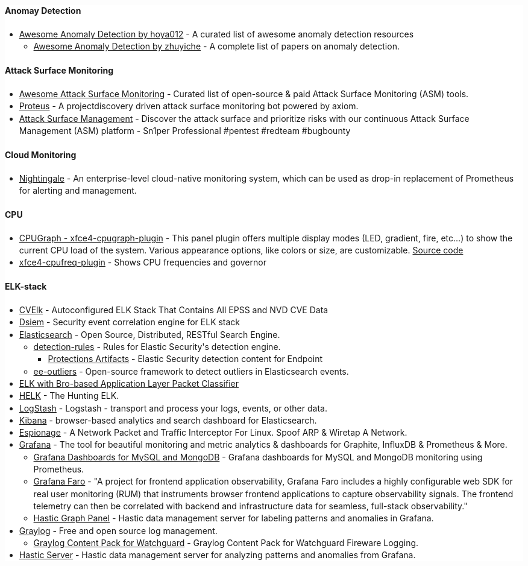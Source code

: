   #### Anomay Detection
  - [Awesome Anomaly Detection by hoya012](https://github.com/hoya012/awesome-anomaly-detection) - A curated list of awesome anomaly detection resources 
    - [Awesome Anomaly Detection by zhuyiche](https://github.com/zhuyiche/awesome-anomaly-detection) - A complete list of papers on anomaly detection. 

  #### Attack Surface Monitoring
  - [Awesome Attack Surface Monitoring](https://github.com/0xtavian/awesome-attack-surface-monitoring) - Curated list of open-source & paid Attack Surface Monitoring (ASM) tools.
  - [Proteus](https://github.com/pry0cc/proteus) - A projectdiscovery driven attack surface monitoring bot powered by axiom.
  - [Attack Surface Management](https://github.com/1N3/AttackSurfaceManagement) - Discover the attack surface and prioritize risks with our continuous Attack Surface Management (ASM) platform - Sn1per Professional #pentest #redteam #bugbounty

  #### Cloud Monitoring
  - [Nightingale](https://github.com/didi/nightingale) - An enterprise-level cloud-native monitoring system, which can be used as drop-in replacement of Prometheus for alerting and management. 
  
  #### CPU
  - [CPUGraph - xfce4-cpugraph-plugin](https://docs.xfce.org/panel-plugins/xfce4-cpugraph-plugin/start) - This panel plugin offers multiple display modes (LED, gradient, fire, etc…) to show the current CPU load of the system. Various appearance options, like colors or size, are customizable. [Source code](https://gitlab.xfce.org/panel-plugins/xfce4-cpugraph-plugin)
  - [xfce4-cpufreq-plugin](https://gitlab.xfce.org/panel-plugins/xfce4-cpufreq-plugin) - Shows CPU frequencies and governor
  
  #### ELK-stack
  - [CVElk](https://github.com/jgamblin/CVElk) - Autoconfigured ELK Stack That Contains All EPSS and NVD CVE Data
  - [Dsiem](https://github.com/defenxor/dsiem) - Security event correlation engine for ELK stack
  - [Elasticsearch](https://github.com/elastic/elasticsearch) - Open Source, Distributed, RESTful Search Engine.
    - [detection-rules](https://github.com/elastic/detection-rules) -  Rules for Elastic Security's detection engine.
      - [Protections Artifacts](https://github.com/elastic/protections-artifacts) - Elastic Security detection content for Endpoint 
    - [ee-outliers](https://github.com/NVISOsecurity/ee-outliers) - Open-source framework to detect outliers in Elasticsearch events.
  - [ELK with Bro-based Application Layer Packet Classifier](https://github.com/hardenedlinux/Debian-GNU-Linux-Profiles/blob/master/NSM/docs/ELK_with_bro_ID_doc.mkd)
  - [HELK](https://github.com/Cyb3rWard0g/HELK) - The Hunting ELK.
  - [LogStash](https://github.com/elastic/logstash) -  Logstash - transport and process your logs, events, or other data.
  - [Kibana](https://github.com/elastic/kibana) -  browser-based analytics and search dashboard for Elasticsearch.
- [Espionage](https://github.com/josh0xA/Espionage) - A Network Packet and Traffic Interceptor For Linux. Spoof ARP & Wiretap A Network. 
- [Grafana](https://github.com/grafana/grafana) - The tool for beautiful monitoring and metric analytics & dashboards for Graphite, InfluxDB & Prometheus & More.
  - [Grafana Dashboards for MySQL and MongoDB](https://github.com/percona/grafana-dashboards) - Grafana dashboards for MySQL and MongoDB monitoring using Prometheus.
  - [Grafana Faro](https://grafana.com/oss/faro/) - "A project for frontend application observability, Grafana Faro includes a highly configurable web SDK for real user monitoring (RUM) that instruments browser frontend applications to capture observability signals. The frontend telemetry can then be correlated with backend and infrastructure data for seamless, full-stack observability."
  - [Hastic Graph Panel](https://github.com/hastic/hastic-grafana-app) - Hastic data management server for labeling patterns and anomalies in Grafana.
- [Graylog](https://github.com/Graylog2/graylog2-server) - Free and open source log management.
  - [Graylog Content Pack for Watchguard](https://github.com/ThoZed/graylog-cp-watchguard) - Graylog Content Pack for Watchguard Fireware Logging.
- [Hastic Server](https://github.com/hastic/hastic-server) - Hastic data management server for analyzing patterns and anomalies from Grafana.